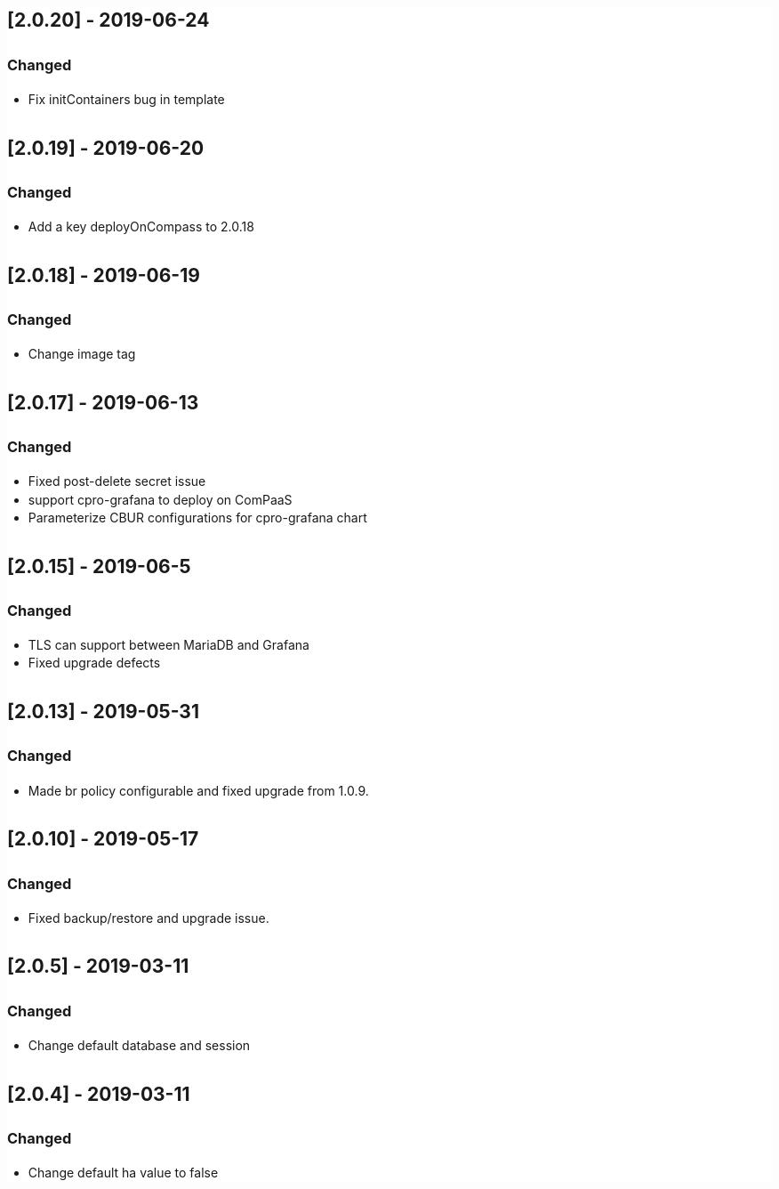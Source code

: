 ## [2.0.20] - 2019-06-24
### Changed
- Fix initContainers bug in template

## [2.0.19] - 2019-06-20
### Changed
- Add a key deployOnCompass to 2.0.18

## [2.0.18] - 2019-06-19
### Changed
- Change image tag

## [2.0.17] - 2019-06-13
### Changed
- Fixed post-delete secret issue
- support cpro-grafana to deploy on ComPaaS
- Parameterize CBUR configurations for cpro-grafana chart

## [2.0.15] - 2019-06-5
### Changed
- TLS can support between MariaDB and Grafana
- Fixed upgrade defects

## [2.0.13] - 2019-05-31
### Changed
- Made br policy configurable and fixed upgrade from 1.0.9.

## [2.0.10] - 2019-05-17
### Changed 
- Fixed backup/restore and upgrade issue.

## [2.0.5] - 2019-03-11
### Changed
- Change default database and session

## [2.0.4] - 2019-03-11
### Changed
- Change default ha value to false
